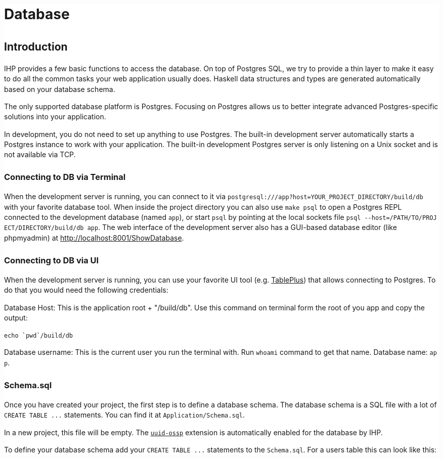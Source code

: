 # Database

```toc

```

## Introduction

IHP provides a few basic functions to access the database. On top of Postgres SQL, we try to provide a thin layer to make it easy to do all the common tasks your web application usually does. Haskell data structures and types are generated automatically based on your database schema.

The only supported database platform is Postgres. Focusing on Postgres allows us to better integrate advanced Postgres-specific solutions into your application.

In development, you do not need to set up anything to use Postgres. The built-in development server automatically starts a Postgres instance to work with your application. The built-in development Postgres server is only listening on a Unix socket and is not available via TCP.

### Connecting to DB via Terminal

When the development server is running, you can connect to it via `postgresql:///app?host=YOUR_PROJECT_DIRECTORY/build/db` with your favorite database tool. When inside the project directory you can also use `make psql` to open a Postgres REPL connected to the development database (named `app`), or start `psql` by pointing at the local sockets file `psql --host=/PATH/TO/PROJECT/DIRECTORY/build/db app`. The web interface of the development server also has a GUI-based database editor (like phpmyadmin) at [http://localhost:8001/ShowDatabase](http://localhost:8001/ShowDatabase).

### Connecting to DB via UI

When the development server is running, you can use your favorite UI tool (e.g. [TablePlus](https://tableplus.com/)) that allows connecting to Postgres. To do that you would need the following credentials:

Database Host: This is the application root + "/build/db". Use this command on terminal form the root of you app and copy the output:
```
echo `pwd`/build/db
```

Database username: This is the current user you run the terminal with. Run `whoami` command to get that name.
Database name: `app`.

### Schema.sql

Once you have created your project, the first step is to define a database schema. The database schema is a SQL file with a lot of `CREATE TABLE ...` statements. You can find it at `Application/Schema.sql`.

In a new project, this file will be empty. The [`uuid-ossp`](https://www.postgresql.org/docs/current/uuid-ossp.html) extension is automatically enabled for the database by IHP.

To define your database schema add your `CREATE TABLE ...` statements to the `Schema.sql`. For a users table this can look like this:
